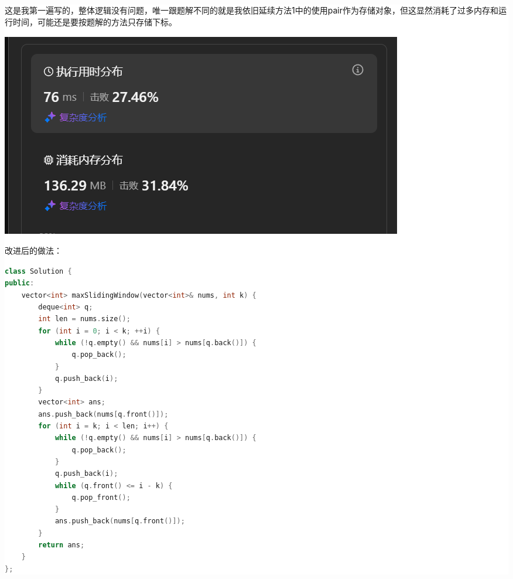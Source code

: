 这是我第一遍写的，整体逻辑没有问题，唯一跟题解不同的就是我依旧延续方法1中的使用pair作为存储对象，但这显然消耗了过多内存和运行时间，可能还是要按题解的方法只存储下标。

![image-20241031112237428](日报/image-20241031112237428.png)

改进后的做法：

```cpp
class Solution {
public:
    vector<int> maxSlidingWindow(vector<int>& nums, int k) {
        deque<int> q;
        int len = nums.size();
        for (int i = 0; i < k; ++i) {
            while (!q.empty() && nums[i] > nums[q.back()]) {
                q.pop_back();
            }
            q.push_back(i);
        }
        vector<int> ans;
        ans.push_back(nums[q.front()]);
        for (int i = k; i < len; i++) {
            while (!q.empty() && nums[i] > nums[q.back()]) {
                q.pop_back();
            }
            q.push_back(i);
            while (q.front() <= i - k) {
                q.pop_front();
            }
            ans.push_back(nums[q.front()]);
        }
        return ans;
    }
};

```
